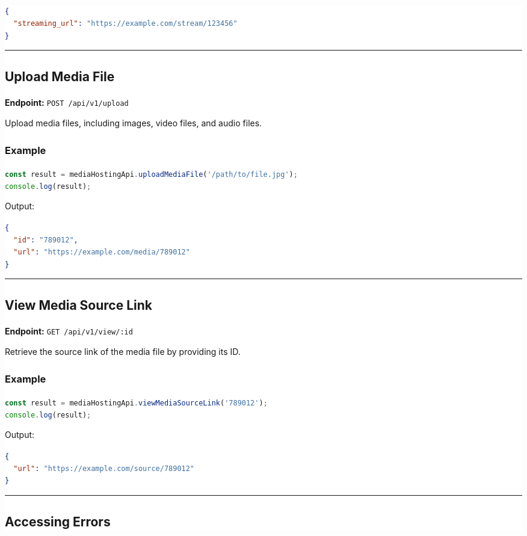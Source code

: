 ```json
{
  "streaming_url": "https://example.com/stream/123456"
}
```

---

## Upload Media File

**Endpoint:** `POST /api/v1/upload`

Upload media files, including images, video files, and audio files.

### Example

```javascript
const result = mediaHostingApi.uploadMediaFile('/path/to/file.jpg');
console.log(result);
```

Output:

```json
{
  "id": "789012",
  "url": "https://example.com/media/789012"
}
```

---

## View Media Source Link

**Endpoint:** `GET /api/v1/view/:id`

Retrieve the source link of the media file by providing its ID.

### Example

```javascript
const result = mediaHostingApi.viewMediaSourceLink('789012');
console.log(result);
```

Output:

```json
{
  "url": "https://example.com/source/789012"
}
```

---

## Accessing Errors
